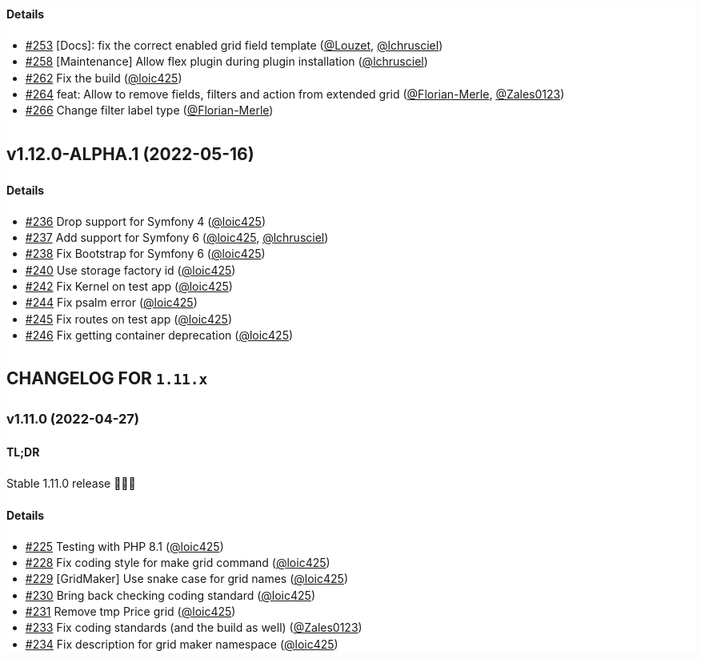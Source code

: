 #### Details

- [#253](https://github.com/Sylius/SyliusGridBundle/issues/253) [Docs]: fix the correct enabled grid field template ([@Louzet](https://github.com/Louzet), [@lchrusciel](https://github.com/lchrusciel))
- [#258](https://github.com/Sylius/SyliusGridBundle/issues/258) [Maintenance] Allow flex plugin during plugin installation ([@lchrusciel](https://github.com/lchrusciel))
- [#262](https://github.com/Sylius/SyliusGridBundle/issues/262) Fix the build ([@loic425](https://github.com/loic425))
- [#264](https://github.com/Sylius/SyliusGridBundle/issues/264) feat: Allow to remove fields, filters and action from extended grid ([@Florian-Merle](https://github.com/Florian-Merle), [@Zales0123](https://github.com/Zales0123))
- [#266](https://github.com/Sylius/SyliusGridBundle/issues/266) Change filter label type ([@Florian-Merle](https://github.com/Florian-Merle))

## v1.12.0-ALPHA.1 (2022-05-16)

#### Details

- [#236](https://github.com/Sylius/SyliusGridBundle/issues/236) Drop support for Symfony 4 ([@loic425](https://github.com/loic425))
- [#237](https://github.com/Sylius/SyliusGridBundle/issues/237) Add support for Symfony 6 ([@loic425](https://github.com/loic425), [@lchrusciel](https://github.com/lchrusciel))
- [#238](https://github.com/Sylius/SyliusGridBundle/issues/238) Fix Bootstrap for Symfony 6 ([@loic425](https://github.com/loic425))
- [#240](https://github.com/Sylius/SyliusGridBundle/issues/240) Use storage factory id ([@loic425](https://github.com/loic425))
- [#242](https://github.com/Sylius/SyliusGridBundle/issues/242) Fix Kernel on test app ([@loic425](https://github.com/loic425))
- [#244](https://github.com/Sylius/SyliusGridBundle/issues/244) Fix psalm error ([@loic425](https://github.com/loic425))
- [#245](https://github.com/Sylius/SyliusGridBundle/issues/245) Fix routes on test app ([@loic425](https://github.com/loic425))
- [#246](https://github.com/Sylius/SyliusGridBundle/issues/246) Fix getting container deprecation ([@loic425](https://github.com/loic425))

## CHANGELOG FOR `1.11.x`

### v1.11.0 (2022-04-27)

#### TL;DR

Stable 1.11.0 release 🎉🎉🎉

#### Details

- [#225](https://github.com/Sylius/SyliusGridBundle/issues/225) Testing with PHP 8.1 ([@loic425](https://github.com/loic425))
- [#228](https://github.com/Sylius/SyliusGridBundle/issues/228) Fix coding style for make grid command ([@loic425](https://github.com/loic425))
- [#229](https://github.com/Sylius/SyliusGridBundle/issues/229) [GridMaker] Use snake case for grid names ([@loic425](https://github.com/loic425))
- [#230](https://github.com/Sylius/SyliusGridBundle/issues/230) Bring back checking coding standard ([@loic425](https://github.com/loic425))
- [#231](https://github.com/Sylius/SyliusGridBundle/issues/231) Remove tmp Price grid ([@loic425](https://github.com/loic425))
- [#233](https://github.com/Sylius/SyliusGridBundle/issues/233) Fix coding standards (and the build as well) ([@Zales0123](https://github.com/Zales0123))
- [#234](https://github.com/Sylius/SyliusGridBundle/issues/234) Fix description for grid maker namespace ([@loic425](https://github.com/loic425))
